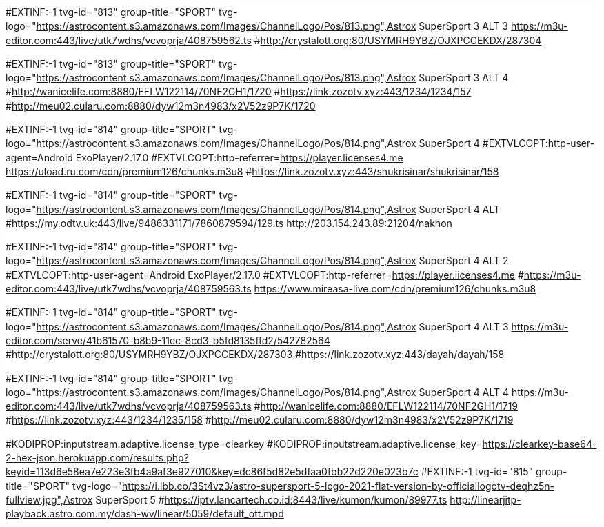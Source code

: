 #EXTINF:-1 tvg-id="813" group-title="SPORT" tvg-logo="https://astrocontent.s3.amazonaws.com/Images/ChannelLogo/Pos/813.png",Astrox SuperSport 3 ALT 3
https://m3u-editor.com:443/live/utk7wdhs/vcvoprja/408759562.ts
#http://crystalott.org:80/USYMRH9YBZ/OJXPCCEKDX/287304

#EXTINF:-1 tvg-id="813" group-title="SPORT" tvg-logo="https://astrocontent.s3.amazonaws.com/Images/ChannelLogo/Pos/813.png",Astrox SuperSport 3 ALT 4
#http://wanicelife.com:8880/EFLW122114/70NF2GH1/1720
#https://link.zozotv.xyz:443/1234/1234/157
#http://meu02.cularu.com:8880/dyw12m3n4983/x2V52z9P7K/1720







#EXTINF:-1 tvg-id="814" group-title="SPORT" tvg-logo="https://astrocontent.s3.amazonaws.com/Images/ChannelLogo/Pos/814.png",Astrox SuperSport 4
#EXTVLCOPT:http-user-agent=Android ExoPlayer/2.17.0
#EXTVLCOPT:http-referrer=https://player.licenses4.me
https://uload.ru.com/cdn/premium126/chunks.m3u8
#https://link.zozotv.xyz:443/shukrisinar/shukrisinar/158

#EXTINF:-1 tvg-id="814" group-title="SPORT" tvg-logo="https://astrocontent.s3.amazonaws.com/Images/ChannelLogo/Pos/814.png",Astrox SuperSport 4 ALT
#https://my.odtv.uk:443/live/9486331171/7860879594/129.ts
http://203.154.243.89:21204/nakhon

#EXTINF:-1 tvg-id="814" group-title="SPORT" tvg-logo="https://astrocontent.s3.amazonaws.com/Images/ChannelLogo/Pos/814.png",Astrox SuperSport 4 ALT 2
#EXTVLCOPT:http-user-agent=Android ExoPlayer/2.17.0
#EXTVLCOPT:http-referrer=https://player.licenses4.me
#https://m3u-editor.com:443/live/utk7wdhs/vcvoprja/408759563.ts
https://www.mireasa-live.com/cdn/premium126/chunks.m3u8

#EXTINF:-1 tvg-id="814" group-title="SPORT" tvg-logo="https://astrocontent.s3.amazonaws.com/Images/ChannelLogo/Pos/814.png",Astrox SuperSport 4 ALT 3
https://m3u-editor.com/serve/41b61570-b8b9-11ec-8cd3-b5fd8135ffd2/542782564
#http://crystalott.org:80/USYMRH9YBZ/OJXPCCEKDX/287303
#https://link.zozotv.xyz:443/dayah/dayah/158

#EXTINF:-1 tvg-id="814" group-title="SPORT" tvg-logo="https://astrocontent.s3.amazonaws.com/Images/ChannelLogo/Pos/814.png",Astrox SuperSport 4 ALT 4
https://m3u-editor.com:443/live/utk7wdhs/vcvoprja/408759563.ts
#http://wanicelife.com:8880/EFLW122114/70NF2GH1/1719
#https://link.zozotv.xyz:443/1234/1235/158
#http://meu02.cularu.com:8880/dyw12m3n4983/x2V52z9P7K/1719





#KODIPROP:inputstream.adaptive.license_type=clearkey
#KODIPROP:inputstream.adaptive.license_key=https://clearkey-base64-2-hex-json.herokuapp.com/results.php?keyid=113d6e58ea7e223e3fb4a9af3e927010&key=dc86f5d82e5dfaa0fbb22d220e023b7c
#EXTINF:-1 tvg-id="815" group-title="SPORT" tvg-logo="https://i.ibb.co/3St4vz3/astro-supersport-5-logo-2021-flat-version-by-officiallogotv-deqhz5n-fullview.jpg",Astrox SuperSport 5
#https://iptv.lancartech.co.id:8443/live/kumon/kumon/89977.ts
http://linearjitp-playback.astro.com.my/dash-wv/linear/5059/default_ott.mpd
